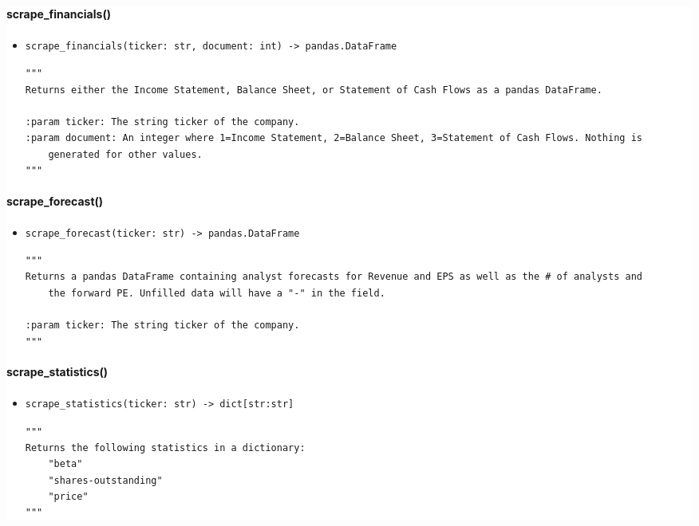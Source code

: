 #### scrape_financials()
* `scrape_financials(ticker: str, document: int) -> pandas.DataFrame`
	```
	"""
	Returns either the Income Statement, Balance Sheet, or Statement of Cash Flows as a pandas DataFrame.

	:param ticker: The string ticker of the company.
	:param document: An integer where 1=Income Statement, 2=Balance Sheet, 3=Statement of Cash Flows. Nothing is
		generated for other values.
	"""
	```

#### scrape_forecast()
* `scrape_forecast(ticker: str) -> pandas.DataFrame`
	```
	"""
	Returns a pandas DataFrame containing analyst forecasts for Revenue and EPS as well as the # of analysts and
		the forward PE. Unfilled data will have a "-" in the field.
	
	:param ticker: The string ticker of the company.
	"""
	```

#### scrape_statistics()
* `scrape_statistics(ticker: str) -> dict[str:str]`
	```
	"""
	Returns the following statistics in a dictionary:
		"beta"
		"shares-outstanding"
		"price"
	"""
	```
